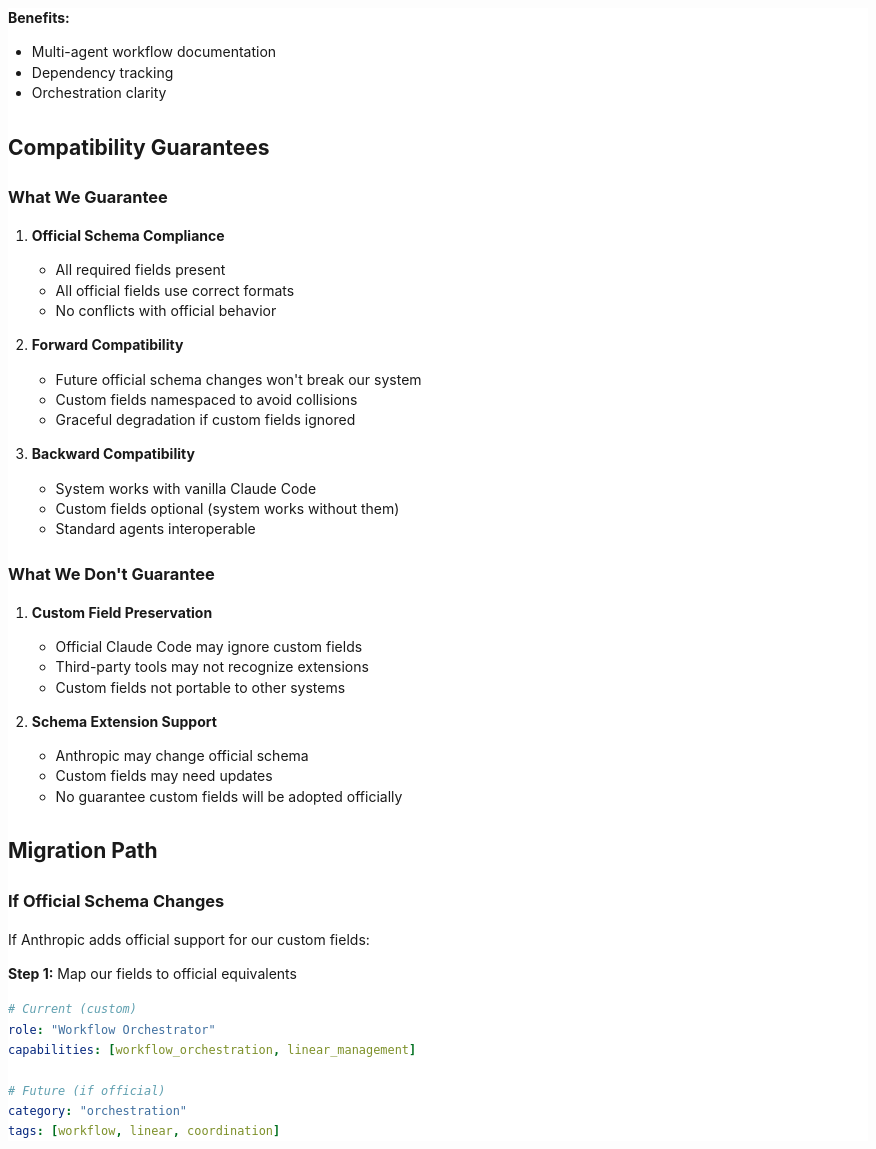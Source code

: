 **Benefits:**
- Multi-agent workflow documentation
- Dependency tracking
- Orchestration clarity

## Compatibility Guarantees

### What We Guarantee

1. **Official Schema Compliance**
   - All required fields present
   - All official fields use correct formats
   - No conflicts with official behavior

2. **Forward Compatibility**
   - Future official schema changes won't break our system
   - Custom fields namespaced to avoid collisions
   - Graceful degradation if custom fields ignored

3. **Backward Compatibility**
   - System works with vanilla Claude Code
   - Custom fields optional (system works without them)
   - Standard agents interoperable

### What We Don't Guarantee

1. **Custom Field Preservation**
   - Official Claude Code may ignore custom fields
   - Third-party tools may not recognize extensions
   - Custom fields not portable to other systems

2. **Schema Extension Support**
   - Anthropic may change official schema
   - Custom fields may need updates
   - No guarantee custom fields will be adopted officially

## Migration Path

### If Official Schema Changes

If Anthropic adds official support for our custom fields:

**Step 1:** Map our fields to official equivalents
```yaml
# Current (custom)
role: "Workflow Orchestrator"
capabilities: [workflow_orchestration, linear_management]

# Future (if official)
category: "orchestration"
tags: [workflow, linear, coordination]
```
